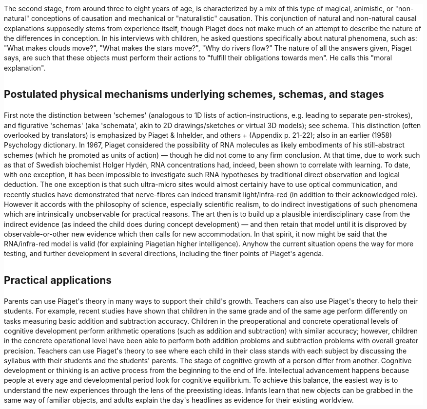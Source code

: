 The second stage, from around three to eight years of age, is characterized by a mix of this type of magical, animistic, or "non-natural" conceptions of causation and mechanical or "naturalistic" causation. This conjunction of natural and non-natural causal explanations supposedly stems from experience itself, though Piaget does not make much of an attempt to describe the nature of the differences in conception. In his interviews with children, he asked questions specifically about natural phenomena, such as: "What makes clouds move?", "What makes the stars move?", "Why do rivers flow?" The nature of all the answers given, Piaget says, are such that these objects must perform their actions to "fulfill their obligations towards men". He calls this "moral explanation".


## Postulated physical mechanisms underlying schemes, schemas, and stages

First note the distinction between 'schemes' (analogous to 1D lists of action-instructions, e.g. leading to separate pen-strokes), and figurative 'schemas' (aka 'schemata', akin to 2D drawings/sketches or virtual 3D models); see schema.  This distinction (often overlooked by translators) is emphasized by Piaget & Inhelder, and others + (Appendix p. 21-22); also in an earlier (1958) Psychology dictionary.
In 1967, Piaget considered the possibility of RNA molecules as likely embodiments of his still-abstract schemes (which he promoted as units of action) — though he did not come to any firm conclusion. At that time, due to work such as that of Swedish biochemist Holger Hydén, RNA concentrations had, indeed, been shown to correlate with learning.
To date, with one exception, it has been impossible to investigate such RNA hypotheses by traditional direct observation and logical deduction. The one exception is that such ultra-micro sites would almost certainly have to use optical communication, and recently studies have demonstrated that nerve-fibres can indeed transmit light/infra-red (in addition to their acknowledged role). However it accords with the philosophy of science, especially scientific realism, to do indirect investigations of such phenomena which are intrinsically unobservable for practical reasons.  The art then is to build up a plausible interdisciplinary case from the indirect evidence (as indeed the child does during concept development) — and then retain that model until it is disproved by observable-or-other new evidence which then calls for new accommodation.
In that spirit, it now might be said that the RNA/infra-red model is valid (for explaining Piagetian higher intelligence). Anyhow the current situation opens the way for more testing, and further development in several directions, including the finer points of Piaget's agenda.


## Practical applications

Parents can use Piaget's theory in many ways to support their child's growth. Teachers can also use Piaget's theory to help their students. For example, recent studies have shown that children in the same grade and of the same age perform differently on tasks measuring basic addition and subtraction accuracy. Children in the preoperational and concrete operational levels of cognitive development perform arithmetic operations (such as addition and subtraction) with similar accuracy; however, children in the concrete operational level have been able to perform both addition problems and subtraction problems with overall greater precision. Teachers can use Piaget's theory to see where each child in their class stands with each subject by discussing the syllabus with their students and the students' parents.
The stage of cognitive growth of a person differ from another. Cognitive development or thinking is an active process from the beginning to the end of life. Intellectual advancement happens because people at every age and developmental period look for cognitive equilibrium. To achieve this balance, the easiest way is to understand the new experiences through the lens of the preexisting ideas. Infants learn that new objects can be grabbed in the same way of familiar objects, and adults explain the day's headlines as evidence for their existing worldview.
